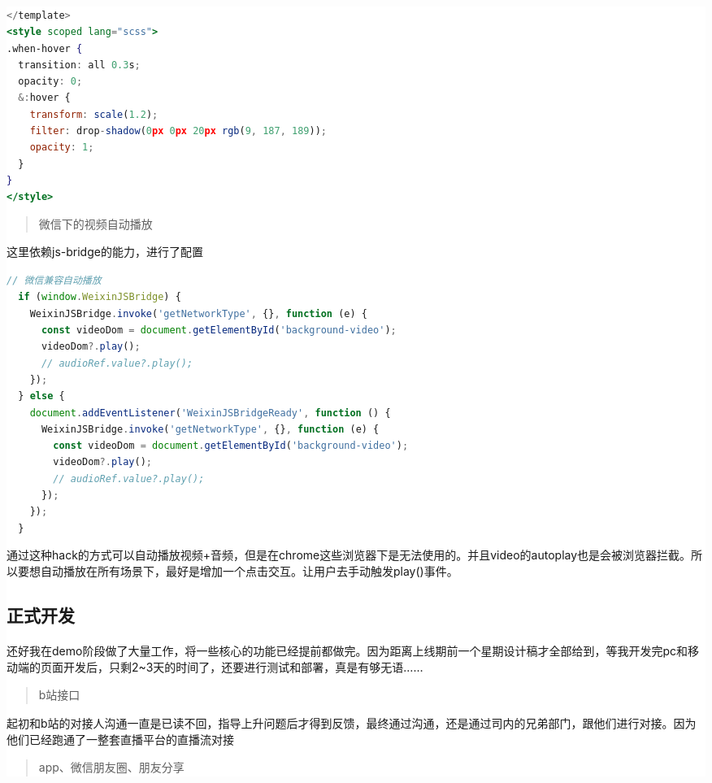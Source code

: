 ```jsx
</template>
<style scoped lang="scss">
.when-hover {
  transition: all 0.3s;
  opacity: 0;
  &:hover {
    transform: scale(1.2);
    filter: drop-shadow(0px 0px 20px rgb(9, 187, 189));
    opacity: 1;
  }
}
</style>

```

> 微信下的视频自动播放
> 

这里依赖js-bridge的能力，进行了配置

```jsx
// 微信兼容自动播放
  if (window.WeixinJSBridge) {
    WeixinJSBridge.invoke('getNetworkType', {}, function (e) {
      const videoDom = document.getElementById('background-video');
      videoDom?.play();
      // audioRef.value?.play();
    });
  } else {
    document.addEventListener('WeixinJSBridgeReady', function () {
      WeixinJSBridge.invoke('getNetworkType', {}, function (e) {
        const videoDom = document.getElementById('background-video');
        videoDom?.play();
        // audioRef.value?.play();
      });
    });
  }
```

通过这种hack的方式可以自动播放视频+音频，但是在chrome这些浏览器下是无法使用的。并且video的autoplay也是会被浏览器拦截。所以要想自动播放在所有场景下，最好是增加一个点击交互。让用户去手动触发play()事件。

## 正式开发

还好我在demo阶段做了大量工作，将一些核心的功能已经提前都做完。因为距离上线期前一个星期设计稿才全部给到，等我开发完pc和移动端的页面开发后，只剩2~3天的时间了，还要进行测试和部署，真是有够无语……

> b站接口
> 

起初和b站的对接人沟通一直是已读不回，指导上升问题后才得到反馈，最终通过沟通，还是通过司内的兄弟部门，跟他们进行对接。因为他们已经跑通了一整套直播平台的直播流对接

> app、微信朋友圈、朋友分享
> 
